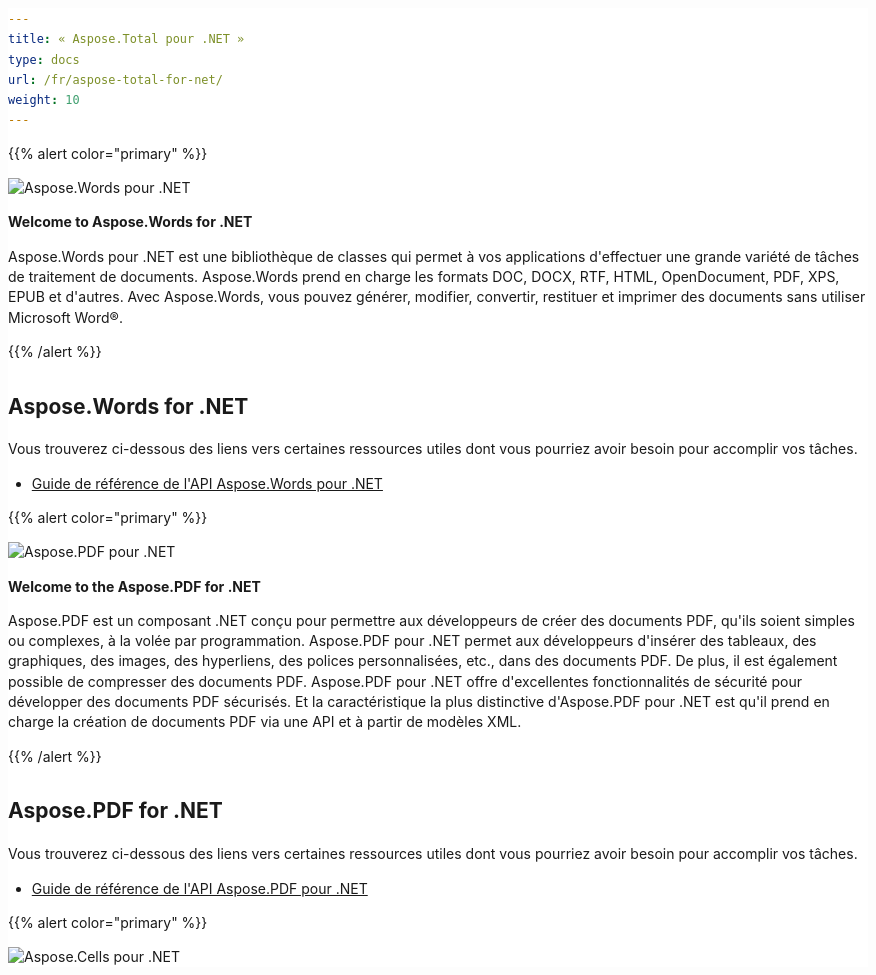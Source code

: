 ```yaml
---
title: « Aspose.Total pour .NET »
type: docs
url: /fr/aspose-total-for-net/
weight: 10
---
```


{{% alert color="primary" %}} 

![ Aspose.Words pour .NET](aspose-words-net.png)

**Welcome to Aspose.Words for .NET** 

Aspose.Words pour .NET est une bibliothèque de classes qui permet à vos applications d'effectuer une grande variété de tâches de traitement de documents. Aspose.Words prend en charge les formats DOC, DOCX, RTF, HTML, OpenDocument, PDF, XPS, EPUB et d'autres. Avec Aspose.Words, vous pouvez générer, modifier, convertir, restituer et imprimer des documents sans utiliser Microsoft Word®.

{{% /alert %}} 

## **Aspose.Words for .NET**

Vous trouverez ci-dessous des liens vers certaines ressources utiles dont vous pourriez avoir besoin pour accomplir vos tâches.

- [Guide de référence de l'API Aspose.Words pour .NET](https://reference.aspose.com/net/words)

{{% alert color="primary" %}} 

![Aspose.PDF pour .NET](aspose-pdf-net.png)

**Welcome to the Aspose.PDF for .NET**

Aspose.PDF est un composant .NET conçu pour permettre aux développeurs de créer des documents PDF, qu'ils soient simples ou complexes, à la volée par programmation. Aspose.PDF pour .NET permet aux développeurs d'insérer des tableaux, des graphiques, des images, des hyperliens, des polices personnalisées, etc., dans des documents PDF. De plus, il est également possible de compresser des documents PDF. Aspose.PDF pour .NET offre d'excellentes fonctionnalités de sécurité pour développer des documents PDF sécurisés. Et la caractéristique la plus distinctive d'Aspose.PDF pour .NET est qu'il prend en charge la création de documents PDF via une API et à partir de modèles XML.

{{% /alert %}} 

## **Aspose.PDF for .NET**

Vous trouverez ci-dessous des liens vers certaines ressources utiles dont vous pourriez avoir besoin pour accomplir vos tâches.

- [Guide de référence de l'API Aspose.PDF pour .NET](https://reference.aspose.com/net/pdf)

{{% alert color="primary" %}} 

![Aspose.Cells pour .NET](aspose-cells-net.png)
